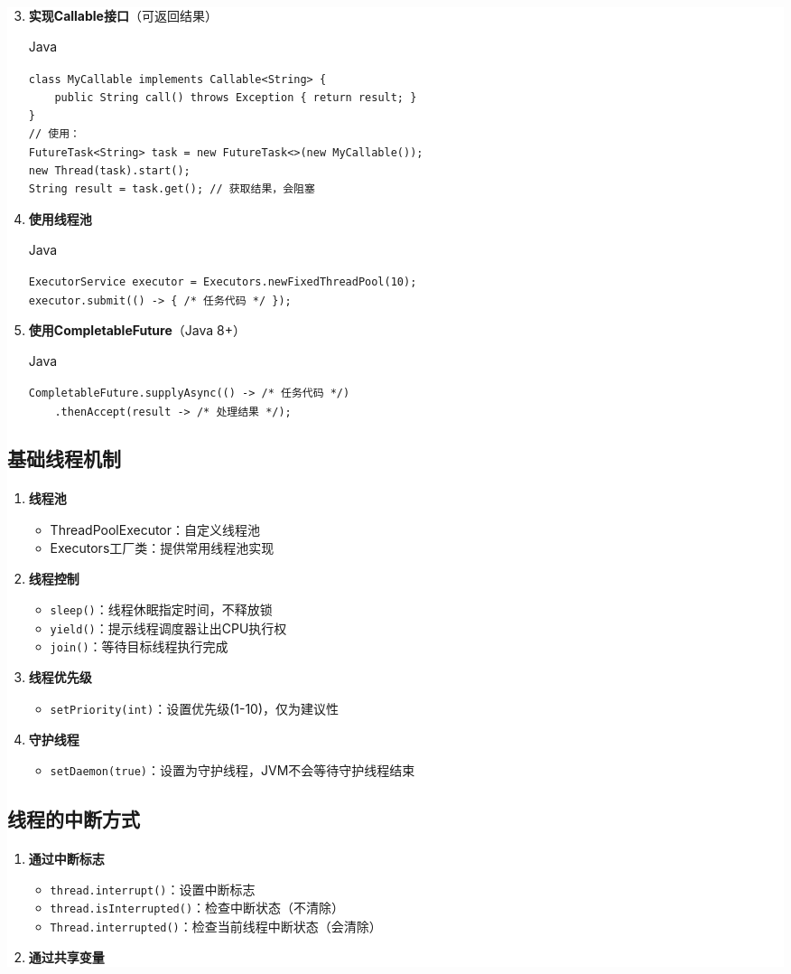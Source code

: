 3. **实现Callable接口**（可返回结果）
    
    Java
    
    ```
    class MyCallable implements Callable<String> {
        public String call() throws Exception { return result; }
    }
    // 使用：
    FutureTask<String> task = new FutureTask<>(new MyCallable());
    new Thread(task).start();
    String result = task.get(); // 获取结果，会阻塞
    ```
    
4. **使用线程池**
    
    Java
    
    ```
    ExecutorService executor = Executors.newFixedThreadPool(10);
    executor.submit(() -> { /* 任务代码 */ });
    ```
    
5. **使用CompletableFuture**（Java 8+）
    
    Java
    
    ```
    CompletableFuture.supplyAsync(() -> /* 任务代码 */)
        .thenAccept(result -> /* 处理结果 */);
    ```

## 基础线程机制

1. **线程池**
    
    - ThreadPoolExecutor：自定义线程池
    - Executors工厂类：提供常用线程池实现
2. **线程控制**
    
    - `sleep()`：线程休眠指定时间，不释放锁
    - `yield()`：提示线程调度器让出CPU执行权
    - `join()`：等待目标线程执行完成
3. **线程优先级**
    
    - `setPriority(int)`：设置优先级(1-10)，仅为建议性
4. **守护线程**
    
    - `setDaemon(true)`：设置为守护线程，JVM不会等待守护线程结束

## 线程的中断方式

1. **通过中断标志**
    
    - `thread.interrupt()`：设置中断标志
    - `thread.isInterrupted()`：检查中断状态（不清除）
    - `Thread.interrupted()`：检查当前线程中断状态（会清除）
2. **通过共享变量**
    